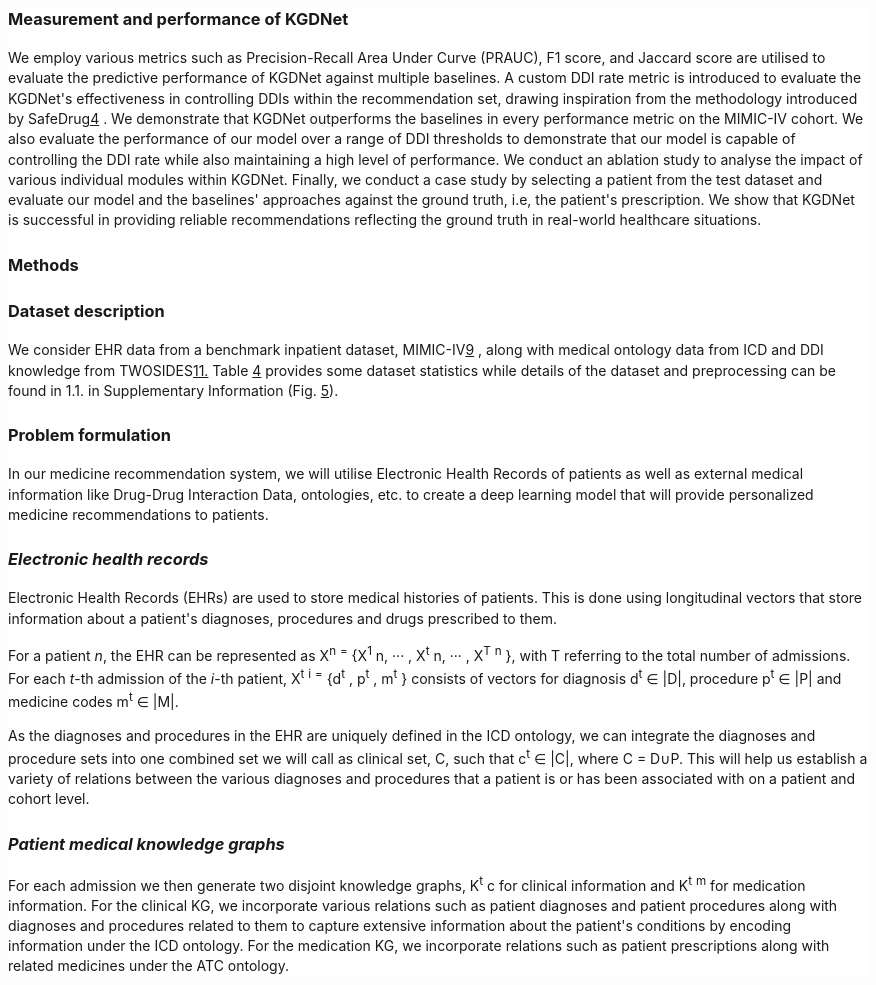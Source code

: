 ### **Measurement and performance of KGDNet**

We employ various metrics such as Precision-Recall Area Under Curve (PRAUC), F1 score, and Jaccard score are utilised to evaluate the predictive performance of KGDNet against multiple baselines. A custom DDI rate metric is introduced to evaluate the KGDNet's effectiveness in controlling DDIs within the recommendation set, drawing inspiration from the methodology introduced by SafeDru[g4](#page-13-10) . We demonstrate that KGDNet outperforms the baselines in every performance metric on the MIMIC-IV cohort. We also evaluate the performance of our model over a range of DDI thresholds to demonstrate that our model is capable of controlling the DDI rate while also maintaining a high level of performance. We conduct an ablation study to analyse the impact of various individual modules within KGDNet. Finally, we conduct a case study by selecting a patient from the test dataset and evaluate our model and the baselines' approaches against the ground truth, i.e, the patient's prescription. We show that KGDNet is successful in providing reliable recommendations reflecting the ground truth in real-world healthcare situations.

### **Methods**

### <span id="page-8-0"></span>**Dataset description**

We consider EHR data from a benchmark inpatient dataset, MIMIC-IV[9](#page-13-5) , along with medical ontology data from ICD and DDI knowledge from TWOSIDES[11.](#page-13-7) Table [4](#page-8-1) provides some dataset statistics while details of the dataset and preprocessing can be found in 1.1. in Supplementary Information (Fig. [5](#page-9-0)).

### **Problem formulation**

In our medicine recommendation system, we will utilise Electronic Health Records of patients as well as external medical information like Drug-Drug Interaction Data, ontologies, etc. to create a deep learning model that will provide personalized medicine recommendations to patients.

### *Electronic health records*

Electronic Health Records (EHRs) are used to store medical histories of patients. This is done using longitudinal vectors that store information about a patient's diagnoses, procedures and drugs prescribed to them.

For a patient *n*, the EHR can be represented as X<sup>n</sup> <sup>=</sup> {X<sup>1</sup> n, ··· , X<sup>t</sup> n, ··· , X<sup>T</sup> <sup>n</sup> }, with T referring to the total number of admissions. For each *t*-th admission of the *i*-th patient, X<sup>t</sup> <sup>i</sup> <sup>=</sup> {d<sup>t</sup> , p<sup>t</sup> , m<sup>t</sup> } consists of vectors for diagnosis d<sup>t</sup> ∈ |D|, procedure p<sup>t</sup> ∈ |P| and medicine codes m<sup>t</sup> ∈ |M|.

As the diagnoses and procedures in the EHR are uniquely defined in the ICD ontology, we can integrate the diagnoses and procedure sets into one combined set we will call as clinical set, C, such that c<sup>t</sup> ∈ |C|, where C = D∪P. This will help us establish a variety of relations between the various diagnoses and procedures that a patient is or has been associated with on a patient and cohort level.

### *Patient medical knowledge graphs*

For each admission we then generate two disjoint knowledge graphs, K<sup>t</sup> c for clinical information and K<sup>t</sup> <sup>m</sup> for medication information. For the clinical KG, we incorporate various relations such as patient diagnoses and patient procedures along with diagnoses and procedures related to them to capture extensive information about the patient's conditions by encoding information under the ICD ontology. For the medication KG, we incorporate relations such as patient prescriptions along with related medicines under the ATC ontology.
